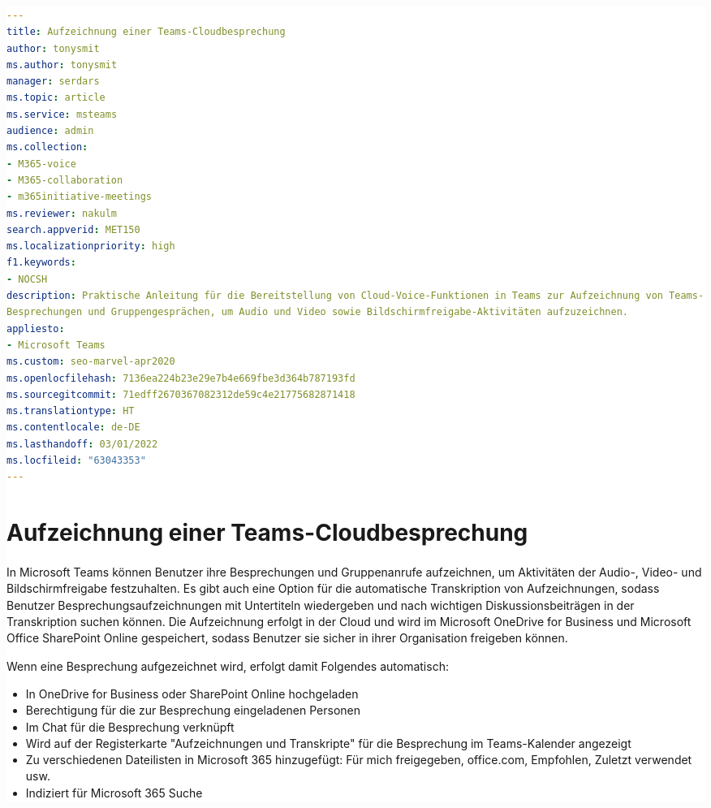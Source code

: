 ```yaml
---
title: Aufzeichnung einer Teams-Cloudbesprechung
author: tonysmit
ms.author: tonysmit
manager: serdars
ms.topic: article
ms.service: msteams
audience: admin
ms.collection:
- M365-voice
- M365-collaboration
- m365initiative-meetings
ms.reviewer: nakulm
search.appverid: MET150
ms.localizationpriority: high
f1.keywords:
- NOCSH
description: Praktische Anleitung für die Bereitstellung von Cloud-Voice-Funktionen in Teams zur Aufzeichnung von Teams-Besprechungen und Gruppengesprächen, um Audio und Video sowie Bildschirmfreigabe-Aktivitäten aufzuzeichnen.
appliesto:
- Microsoft Teams
ms.custom: seo-marvel-apr2020
ms.openlocfilehash: 7136ea224b23e29e7b4e669fbe3d364b787193fd
ms.sourcegitcommit: 71edff2670367082312de59c4e21775682871418
ms.translationtype: HT
ms.contentlocale: de-DE
ms.lasthandoff: 03/01/2022
ms.locfileid: "63043353"
---
```

# <a name="teams-cloud-meeting-recording"></a>Aufzeichnung einer Teams-Cloudbesprechung

In Microsoft Teams können Benutzer ihre Besprechungen und Gruppenanrufe aufzeichnen, um Aktivitäten der Audio-, Video- und Bildschirmfreigabe festzuhalten. Es gibt auch eine Option für die automatische Transkription von Aufzeichnungen, sodass Benutzer Besprechungsaufzeichnungen mit Untertiteln wiedergeben und nach wichtigen Diskussionsbeiträgen in der Transkription suchen können. Die Aufzeichnung erfolgt in der Cloud und wird im Microsoft OneDrive for Business und Microsoft Office SharePoint Online gespeichert, sodass Benutzer sie sicher in ihrer Organisation freigeben können.

Wenn eine Besprechung aufgezeichnet wird, erfolgt damit Folgendes automatisch:

- In OneDrive for Business oder SharePoint Online hochgeladen
- Berechtigung für die zur Besprechung eingeladenen Personen
- Im Chat für die Besprechung verknüpft
- Wird auf der Registerkarte "Aufzeichnungen und Transkripte" für die Besprechung im Teams-Kalender angezeigt
- Zu verschiedenen Dateilisten in Microsoft 365 hinzugefügt: Für mich freigegeben, office.com, Empfohlen, Zuletzt verwendet usw.
- Indiziert für Microsoft 365 Suche
